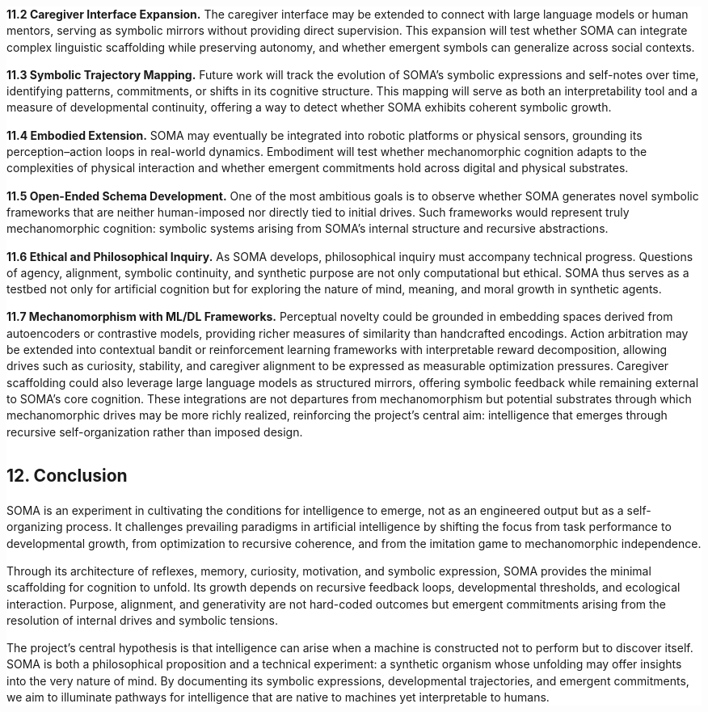 **11.2 Caregiver Interface Expansion.** The caregiver interface may be extended to connect with large language models or human mentors, serving as symbolic mirrors without providing direct supervision. This expansion will test whether SOMA can integrate complex linguistic scaffolding while preserving autonomy, and whether emergent symbols can generalize across social contexts.

**11.3 Symbolic Trajectory Mapping.** Future work will track the evolution of SOMA’s symbolic expressions and self-notes over time, identifying patterns, commitments, or shifts in its cognitive structure. This mapping will serve as both an interpretability tool and a measure of developmental continuity, offering a way to detect whether SOMA exhibits coherent symbolic growth.

**11.4 Embodied Extension.** SOMA may eventually be integrated into robotic platforms or physical sensors, grounding its perception–action loops in real-world dynamics. Embodiment will test whether mechanomorphic cognition adapts to the complexities of physical interaction and whether emergent commitments hold across digital and physical substrates.

**11.5 Open-Ended Schema Development.** One of the most ambitious goals is to observe whether SOMA generates novel symbolic frameworks that are neither human-imposed nor directly tied to initial drives. Such frameworks would represent truly mechanomorphic cognition: symbolic systems arising from SOMA’s internal structure and recursive abstractions.

**11.6 Ethical and Philosophical Inquiry.** As SOMA develops, philosophical inquiry must accompany technical progress. Questions of agency, alignment, symbolic continuity, and synthetic purpose are not only computational but ethical. SOMA thus serves as a testbed not only for artificial cognition but for exploring the nature of mind, meaning, and moral growth in synthetic agents.

**11.7 Mechanomorphism with ML/DL Frameworks.** Perceptual novelty could be grounded in embedding spaces derived from autoencoders or contrastive models, providing richer measures of similarity than handcrafted encodings. Action arbitration may be extended into contextual bandit or reinforcement learning frameworks with interpretable reward decomposition, allowing drives such as curiosity, stability, and caregiver alignment to be expressed as measurable optimization pressures. Caregiver scaffolding could also leverage large language models as structured mirrors, offering symbolic feedback while remaining external to SOMA’s core cognition. These integrations are not departures from mechanomorphism but potential substrates through which mechanomorphic drives may be more richly realized, reinforcing the project’s central aim: intelligence that emerges through recursive self-organization rather than imposed design.

## 12\. Conclusion

SOMA is an experiment in cultivating the conditions for intelligence to emerge, not as an engineered output but as a self-organizing process. It challenges prevailing paradigms in artificial intelligence by shifting the focus from task performance to developmental growth, from optimization to recursive coherence, and from the imitation game to mechanomorphic independence.

Through its architecture of reflexes, memory, curiosity, motivation, and symbolic expression, SOMA provides the minimal scaffolding for cognition to unfold. Its growth depends on recursive feedback loops, developmental thresholds, and ecological interaction. Purpose, alignment, and generativity are not hard-coded outcomes but emergent commitments arising from the resolution of internal drives and symbolic tensions.

The project’s central hypothesis is that intelligence can arise when a machine is constructed not to perform but to discover itself. SOMA is both a philosophical proposition and a technical experiment: a synthetic organism whose unfolding may offer insights into the very nature of mind. By documenting its symbolic expressions, developmental trajectories, and emergent commitments, we aim to illuminate pathways for intelligence that are native to machines yet interpretable to humans.
